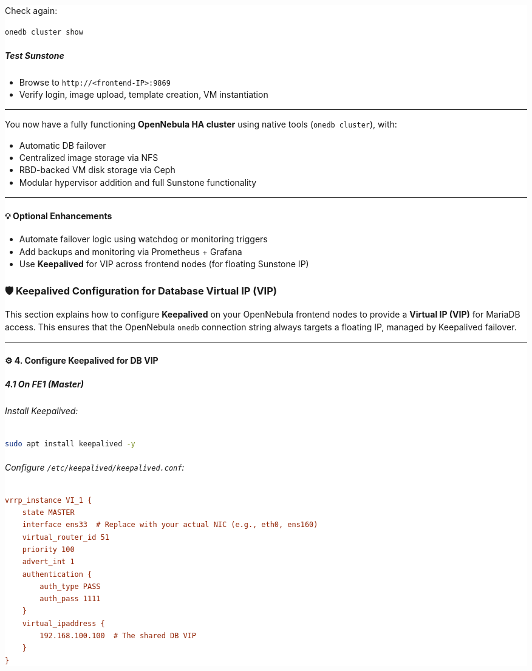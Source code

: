 Check again:

```bash
onedb cluster show
```

##### Test Sunstone

- Browse to `http://<frontend-IP>:9869`
- Verify login, image upload, template creation, VM instantiation

---


You now have a fully functioning **OpenNebula HA cluster** using native tools (`onedb cluster`), with:
- Automatic DB failover
- Centralized image storage via NFS
- RBD-backed VM disk storage via Ceph
- Modular hypervisor addition and full Sunstone functionality

---

#### 💡 Optional Enhancements
- Automate failover logic using watchdog or monitoring triggers
- Add backups and monitoring via Prometheus + Grafana
- Use **Keepalived** for VIP across frontend nodes (for floating Sunstone IP)

### 🛡️ Keepalived Configuration for Database Virtual IP (VIP)

This section explains how to configure **Keepalived** on your OpenNebula frontend nodes to provide a **Virtual IP (VIP)** for MariaDB access. This ensures that the OpenNebula `onedb` connection string always targets a floating IP, managed by Keepalived failover.

---

#### ⚙️ 4. Configure Keepalived for DB VIP

##### 4.1 On FE1 (Master)

###### Install Keepalived:

```bash
sudo apt install keepalived -y
```

###### Configure `/etc/keepalived/keepalived.conf`:

```ini
vrrp_instance VI_1 {
    state MASTER
    interface ens33  # Replace with your actual NIC (e.g., eth0, ens160)
    virtual_router_id 51
    priority 100
    advert_int 1
    authentication {
        auth_type PASS
        auth_pass 1111
    }
    virtual_ipaddress {
        192.168.100.100  # The shared DB VIP
    }
}
```
